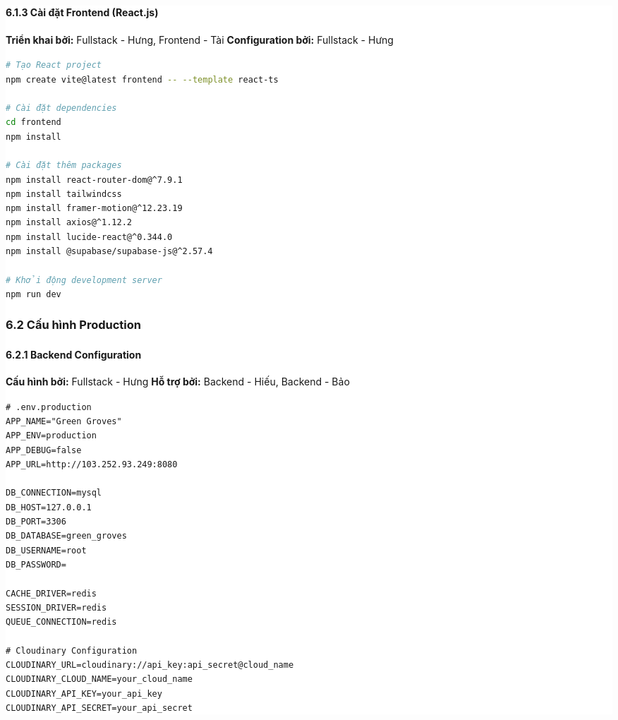 #### 6.1.3 Cài đặt Frontend (React.js)
**Triển khai bởi:** Fullstack - Hưng, Frontend - Tài
**Configuration bởi:** Fullstack - Hưng

```bash
# Tạo React project
npm create vite@latest frontend -- --template react-ts

# Cài đặt dependencies
cd frontend
npm install

# Cài đặt thêm packages
npm install react-router-dom@^7.9.1
npm install tailwindcss
npm install framer-motion@^12.23.19
npm install axios@^1.12.2
npm install lucide-react@^0.344.0
npm install @supabase/supabase-js@^2.57.4

# Khởi động development server
npm run dev
```

### 6.2 Cấu hình Production

#### 6.2.1 Backend Configuration
**Cấu hình bởi:** Fullstack - Hưng
**Hỗ trợ bởi:** Backend - Hiếu, Backend - Bảo

```env
# .env.production
APP_NAME="Green Groves"
APP_ENV=production
APP_DEBUG=false
APP_URL=http://103.252.93.249:8080

DB_CONNECTION=mysql
DB_HOST=127.0.0.1
DB_PORT=3306
DB_DATABASE=green_groves
DB_USERNAME=root
DB_PASSWORD=

CACHE_DRIVER=redis
SESSION_DRIVER=redis
QUEUE_CONNECTION=redis

# Cloudinary Configuration
CLOUDINARY_URL=cloudinary://api_key:api_secret@cloud_name
CLOUDINARY_CLOUD_NAME=your_cloud_name
CLOUDINARY_API_KEY=your_api_key
CLOUDINARY_API_SECRET=your_api_secret
```
